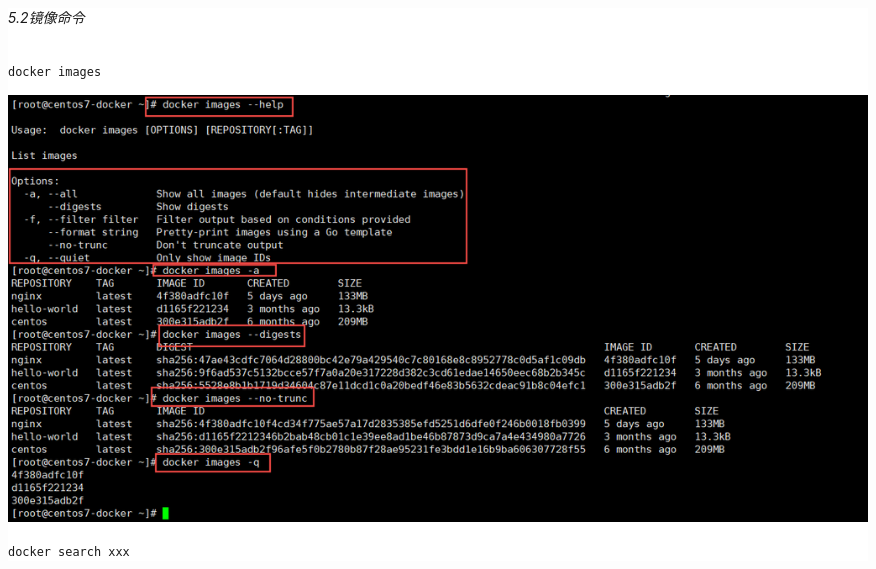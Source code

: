 

###### 5.2镜像命令

###### 

```
docker images	
```

![avatar](docker环境安装-pic/image-20210628140437939.png)

```
docker search xxx
```
